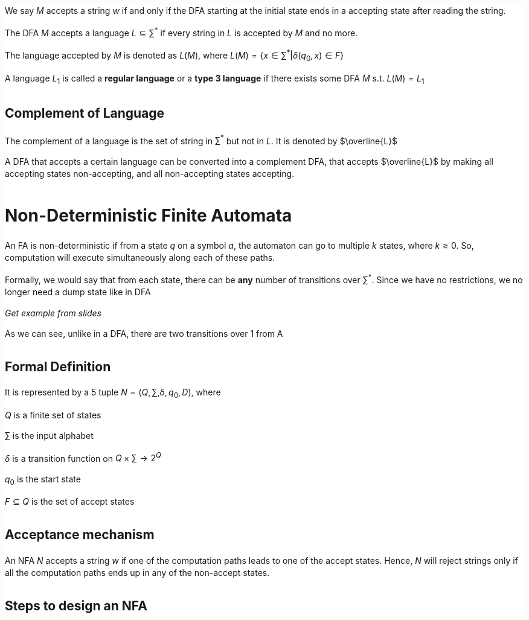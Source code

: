 We say $M$ accepts a string $w$ if and only if the DFA starting at the initial state ends in a accepting state after reading the string.

The DFA $M$ accepts a language $L \subseteq \sum^*$ if every string in $L$ is accepted by $M$ and no more.

The language accepted by $M$ is denoted as $L(M)$, where $L(M) = \{x \in \sum^* | \delta(q_{0},x) \in F\}$

A language $L_{1}$ is called a **regular language** or a **type 3 language** if there exists some DFA $M$ s.t. $L(M)=L_{1}$

## Complement of Language

The complement of a language is the set of string in $\sum^*$ but not in $L$. It is denoted by $\overline{L}$

A DFA that accepts a certain language can be converted into a complement DFA, that accepts $\overline{L}$ by making all accepting states non-accepting, and all non-accepting states accepting.

# Non-Deterministic Finite Automata

An FA is non-deterministic if from a state $q$ on a symbol $a$, the automaton can go to multiple $k$ states, where $k \geq 0$. So, computation will execute simultaneously along each of these paths.

Formally, we would say that from each state, there can be **any** number of transitions over $\sum^*$. Since we have no restrictions, we no longer need a dump state like in DFA

*Get example from slides*

As we can see, unlike in a DFA, there are two transitions over 1 from A


## Formal Definition

It is represented by a 5 tuple $N = (Q, \sum, \delta, q_{0}, D)$, where

$Q$ is a finite set of states

$\sum$ is the input alphabet

$\delta$ is a transition function on $Q \times \sum \rightarrow 2^{Q}$

$q_{0}$ is the start state

$F \subseteq Q$ is the set of accept states

## Acceptance mechanism

An NFA $N$ accepts a string $w$ if one of the computation paths leads to one of the accept states. Hence, $N$ will reject strings only if all the computation paths ends up in any of the non-accept states.

## Steps to design an NFA
